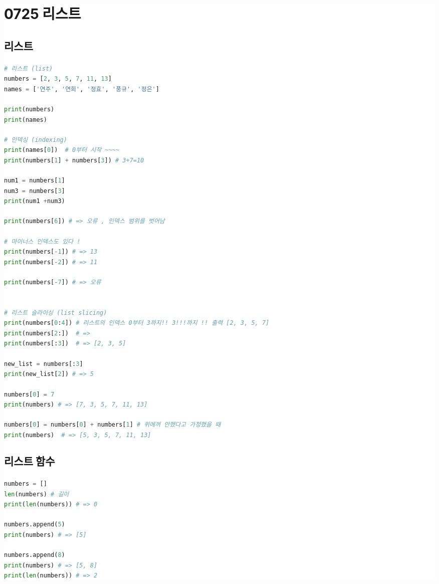 # 0725 리스트 

## 리스트

```python
# 리스트 (list)
numbers = [2, 3, 5, 7, 11, 13]
names = ['연주', '연희', '정효', '풍규', '정은']

print(numbers)
print(names)

# 인덱싱 (indexing)
print(names[0])  # 0부터 시작 ~~~~
print(numbers[1] + numbers[3]) # 3+7=10

num1 = numbers[1]
num3 = numbers[3]
print(num1 +num3)

print(numbers[6]) # => 오류 , 인덱스 범위를 벗어남 

# 마이너스 인덱스도 있다 ! 
print(numbers[-1]) # => 13
print(numbers[-2]) # => 11

print(numbers[-7]) # => 오류 


# 리스트 슬라이싱 (list slicing)
print(numbers[0:4]) # 리스트의 인덱스 0부터 3까지!! 3!!!까지 !! 출력 [2, 3, 5, 7]
print(numbers[2:])  # =>
print(numbers[:3])  # => [2, 3, 5]

new_list = numbers[:3]
print(new_list[2]) # => 5

numbers[0] = 7
print(numbers) # => [7, 3, 5, 7, 11, 13]

numbers[0] = numbers[0] + numbers[1] # 위에꺼 안했다고 가정했을 때
print(numbers)  # => [5, 3, 5, 7, 11, 13]
```



## 리스트 함수 

```python
numbers = []
len(numbers) # 길이 
print(len(numbers)) # => 0

numbers.append(5)
print(numbers) # => [5]

numbers.append(8)
print(numbers) # => [5, 8]
print(len(numbers)) # => 2
```
